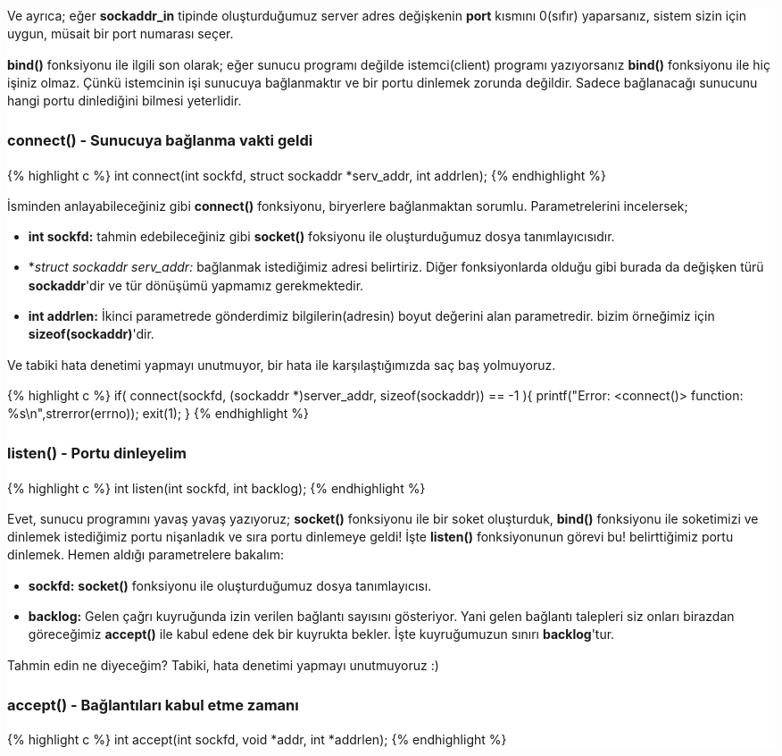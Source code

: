 Ve ayrıca; eğer **sockaddr_in** tipinde oluşturduğumuz server adres değişkenin **port** kısmını 0(sıfır) yaparsanız, sistem sizin için uygun, müsait bir port numarası seçer.

**bind()** fonksiyonu ile ilgili son olarak; eğer sunucu programı değilde istemci(client) programı yazıyorsanız **bind()** fonksiyonu ile hiç işiniz olmaz. Çünkü istemcinin işi sunucuya bağlanmaktır ve bir portu dinlemek zorunda değildir. Sadece bağlanacağı sunucunu hangi portu dinlediğini bilmesi yeterlidir.

### connect() - Sunucuya bağlanma vakti geldi
{% highlight c %}
int connect(int sockfd, struct sockaddr *serv_addr, int addrlen); 
{% endhighlight %}

İsminden anlayabileceğiniz gibi **connect()** fonksiyonu, biryerlere bağlanmaktan sorumlu. Parametrelerini incelersek;

* **int sockfd:** tahmin edebileceğiniz gibi **socket()** foksiyonu ile oluşturduğumuz dosya tanımlayıcısıdır.

* **struct sockaddr *serv_addr:** bağlanmak istediğimiz adresi belirtiriz. Diğer fonksiyonlarda olduğu gibi burada da değişken türü **sockaddr**'dir ve tür dönüşümü yapmamız gerekmektedir.

* **int addrlen:** İkinci parametrede gönderdimiz bilgilerin(adresin) boyut değerini alan parametredir. bizim örneğimiz için **sizeof(sockaddr)**'dir.

Ve tabiki hata denetimi yapmayı unutmuyor, bir hata ile karşılaştığımızda saç baş yolmuyoruz.

{% highlight c %}
    if( connect(sockfd, (sockaddr *)server_addr, sizeof(sockaddr)) == -1 ){
        printf("Error: <connect()> function: %s\n",strerror(errno));
        exit(1);
    }
{% endhighlight %}

### listen() - Portu dinleyelim
{% highlight c %}
int listen(int sockfd, int backlog); 
{% endhighlight %}

Evet, sunucu programını yavaş yavaş yazıyoruz; **socket()** fonksiyonu ile bir soket oluşturduk, **bind()** fonksiyonu ile soketimizi ve dinlemek istediğimiz portu nişanladık ve sıra portu dinlemeye geldi! İşte **listen()** fonksiyonunun görevi bu! belirttiğimiz portu dinlemek. Hemen aldığı parametrelere bakalım:

* **sockfd:** **socket()** fonksiyonu ile oluşturduğumuz dosya tanımlayıcısı.

* **backlog:** Gelen çağrı kuyruğunda izin verilen bağlantı sayısını gösteriyor. Yani gelen bağlantı talepleri siz onları birazdan göreceğimiz **accept()** ile kabul edene dek bir kuyrukta bekler. İşte kuyruğumuzun sınırı **backlog**'tur.

Tahmin edin ne diyeceğim? Tabiki, hata denetimi yapmayı unutmuyoruz :)

### accept() - Bağlantıları kabul etme zamanı
{% highlight c %}
int accept(int sockfd, void *addr, int *addrlen);
{% endhighlight %}
